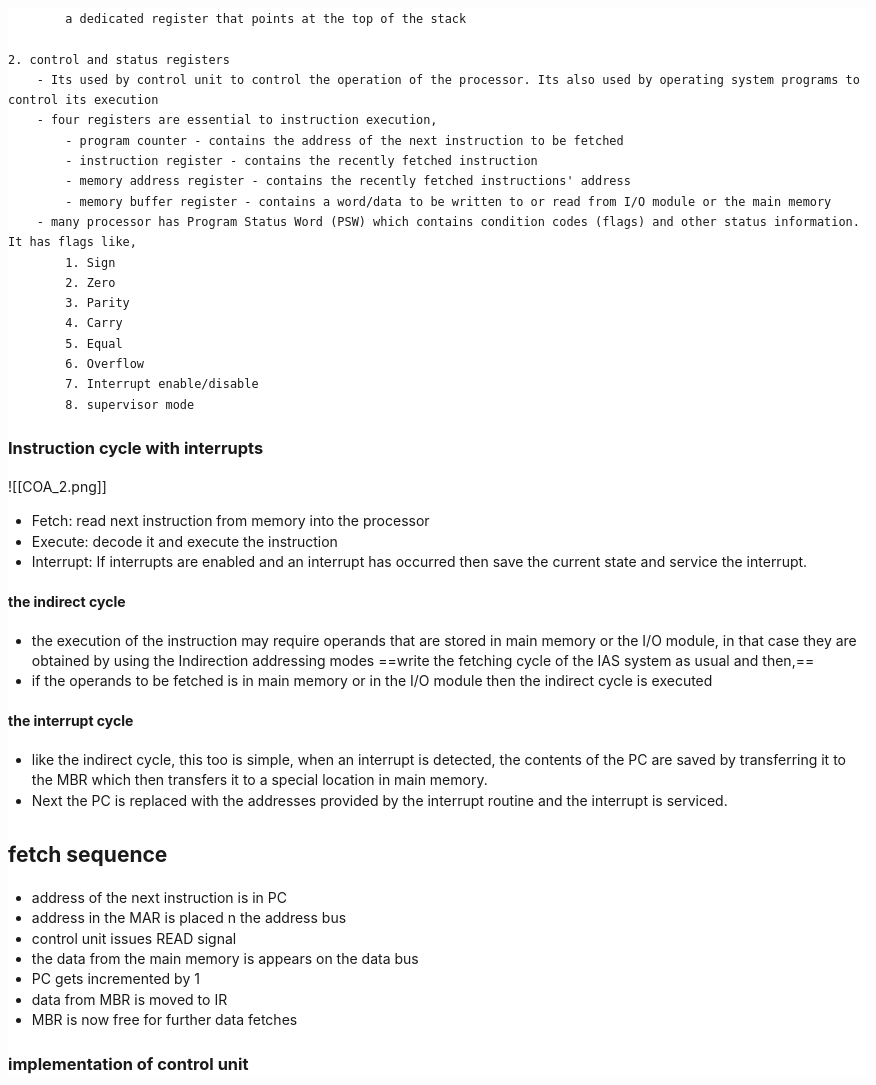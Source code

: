 			a dedicated register that points at the top of the stack
			
	2. control and status registers
		- Its used by control unit to control the operation of the processor. Its also used by operating system programs to control its execution
		- four registers are essential to instruction execution,
			- program counter - contains the address of the next instruction to be fetched
			- instruction register - contains the recently fetched instruction
			- memory address register - contains the recently fetched instructions' address
			- memory buffer register - contains a word/data to be written to or read from I/O module or the main memory
		- many processor has Program Status Word (PSW) which contains condition codes (flags) and other status information. It has flags like,
			1. Sign
			2. Zero
			3. Parity
			4. Carry
			5. Equal
			6. Overflow
			7. Interrupt enable/disable
			8. supervisor mode
### Instruction cycle with interrupts

![[COA_2.png]]

- Fetch: read next instruction from memory into the processor
- Execute: decode it and execute the instruction
- Interrupt: If interrupts are enabled and an interrupt has occurred then save the current state and service the interrupt.
#### the indirect cycle
- the execution of the instruction may require operands that are stored in main memory or the I/O module, in that case they are obtained by using the Indirection addressing modes
==write the fetching cycle of the IAS system as usual and then,==
- if the operands to be fetched is in main memory or in the I/O module then the indirect cycle is executed
#### the interrupt cycle
- like the indirect cycle, this too is simple, when an interrupt is detected, the contents of the PC are saved by transferring it to the MBR which then transfers it to a special location in main memory.
- Next the PC is replaced with the addresses provided by the interrupt routine and the interrupt is serviced.
## fetch sequence
- address of the next instruction is in PC
- address in the MAR is placed n the address bus
- control unit issues READ signal
- the data from the main memory is appears on the data bus
- PC gets incremented by 1
- data from MBR is moved to IR
- MBR is now free for further data fetches
### implementation of control unit
